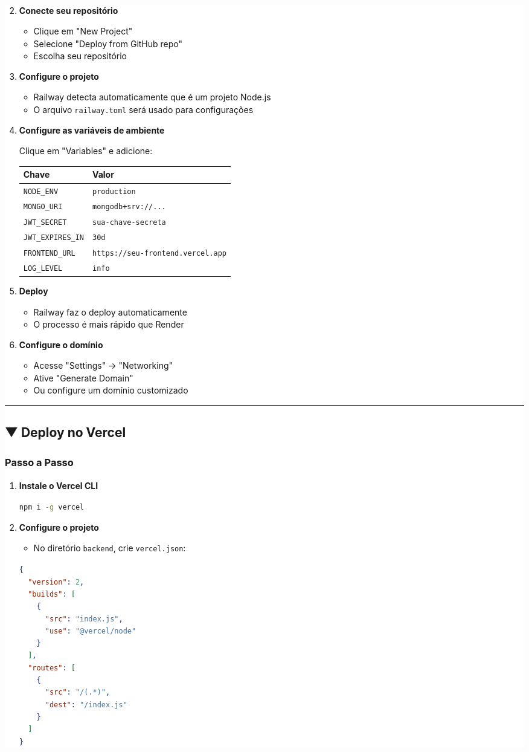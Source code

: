 2. **Conecte seu repositório**
   - Clique em "New Project"
   - Selecione "Deploy from GitHub repo"
   - Escolha seu repositório

3. **Configure o projeto**
   - Railway detecta automaticamente que é um projeto Node.js
   - O arquivo `railway.toml` será usado para configurações

4. **Configure as variáveis de ambiente**
   
   Clique em "Variables" e adicione:
   
   | Chave | Valor |
   |-------|-------|
   | `NODE_ENV` | `production` |
   | `MONGO_URI` | `mongodb+srv://...` |
   | `JWT_SECRET` | `sua-chave-secreta` |
   | `JWT_EXPIRES_IN` | `30d` |
   | `FRONTEND_URL` | `https://seu-frontend.vercel.app` |
   | `LOG_LEVEL` | `info` |

5. **Deploy**
   - Railway faz o deploy automaticamente
   - O processo é mais rápido que Render

6. **Configure o domínio**
   - Acesse "Settings" → "Networking"
   - Ative "Generate Domain"
   - Ou configure um domínio customizado

---

## ▼ Deploy no Vercel

### Passo a Passo

1. **Instale o Vercel CLI**
   ```bash
   npm i -g vercel
   ```

2. **Configure o projeto**
   - No diretório `backend`, crie `vercel.json`:
   ```json
   {
     "version": 2,
     "builds": [
       {
         "src": "index.js",
         "use": "@vercel/node"
       }
     ],
     "routes": [
       {
         "src": "/(.*)",
         "dest": "/index.js"
       }
     ]
   }
   ```
